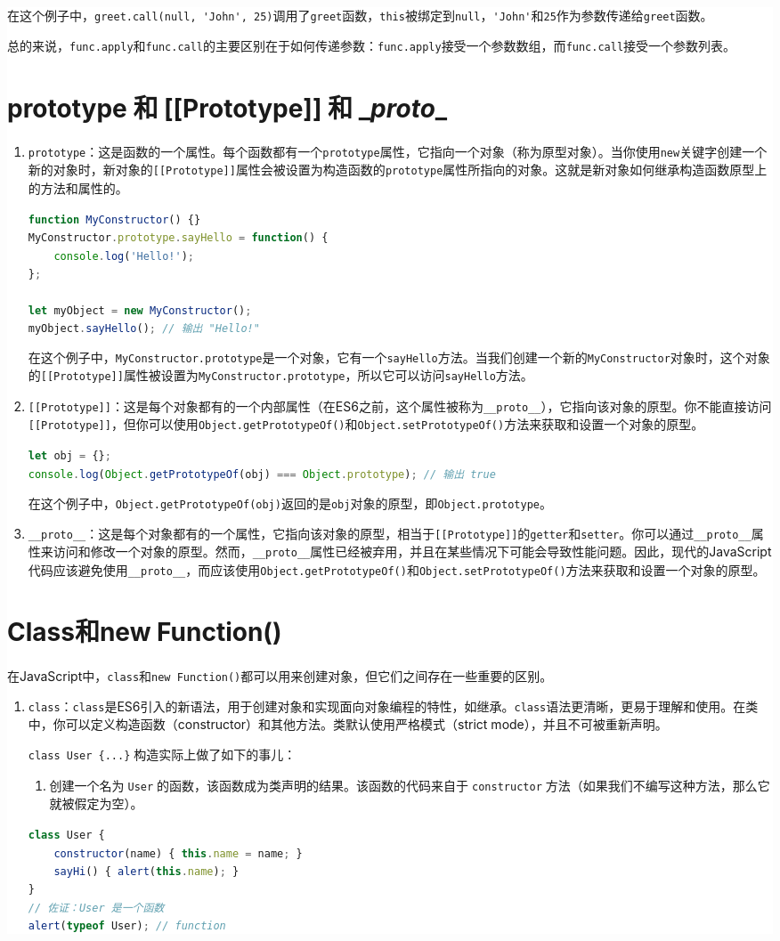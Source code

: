    在这个例子中，`greet.call(null, 'John', 25)`调用了`greet`函数，`this`被绑定到`null`，`'John'`和`25`作为参数传递给`greet`函数。

   总的来说，`func.apply`和`func.call`的主要区别在于如何传递参数：`func.apply`接受一个参数数组，而`func.call`接受一个参数列表。

# prototype 和 [[Prototype]] 和 \__proto__   

1. `prototype`：这是函数的一个属性。每个函数都有一个`prototype`属性，它指向一个对象（称为原型对象）。当你使用`new`关键字创建一个新的对象时，新对象的`[[Prototype]]`属性会被设置为构造函数的`prototype`属性所指向的对象。这就是新对象如何继承构造函数原型上的方法和属性的。

   ```javascript
   function MyConstructor() {}
   MyConstructor.prototype.sayHello = function() {
       console.log('Hello!');
   };
   
   let myObject = new MyConstructor();
   myObject.sayHello(); // 输出 "Hello!"
   ```

   在这个例子中，`MyConstructor.prototype`是一个对象，它有一个`sayHello`方法。当我们创建一个新的`MyConstructor`对象时，这个对象的`[[Prototype]]`属性被设置为`MyConstructor.prototype`，所以它可以访问`sayHello`方法。

2. `[[Prototype]]`：这是每个对象都有的一个内部属性（在ES6之前，这个属性被称为`__proto__`），它指向该对象的原型。你不能直接访问`[[Prototype]]`，但你可以使用`Object.getPrototypeOf()`和`Object.setPrototypeOf()`方法来获取和设置一个对象的原型。

   ```javascript
   let obj = {};
   console.log(Object.getPrototypeOf(obj) === Object.prototype); // 输出 true
   ```

   在这个例子中，`Object.getPrototypeOf(obj)`返回的是`obj`对象的原型，即`Object.prototype`。

3. `__proto__`：这是每个对象都有的一个属性，它指向该对象的原型，相当于`[[Prototype]]`的`getter`和`setter`。你可以通过`__proto__`属性来访问和修改一个对象的原型。然而，`__proto__`属性已经被弃用，并且在某些情况下可能会导致性能问题。因此，现代的JavaScript代码应该避免使用`__proto__`，而应该使用`Object.getPrototypeOf()`和`Object.setPrototypeOf()`方法来获取和设置一个对象的原型。

# Class和new Function()

   在JavaScript中，`class`和`new Function()`都可以用来创建对象，但它们之间存在一些重要的区别。

   1. `class`：`class`是ES6引入的新语法，用于创建对象和实现面向对象编程的特性，如继承。`class`语法更清晰，更易于理解和使用。在类中，你可以定义构造函数（constructor）和其他方法。类默认使用严格模式（strict mode），并且不可被重新声明。

      `class User {...}` 构造实际上做了如下的事儿：

      1. 创建一个名为 `User` 的函数，该函数成为类声明的结果。该函数的代码来自于 `constructor` 方法（如果我们不编写这种方法，那么它就被假定为空）。

      ```javascript
      class User {
          constructor(name) { this.name = name; }
          sayHi() { alert(this.name); }
      }
      // 佐证：User 是一个函数
      alert(typeof User); // function
      ```
